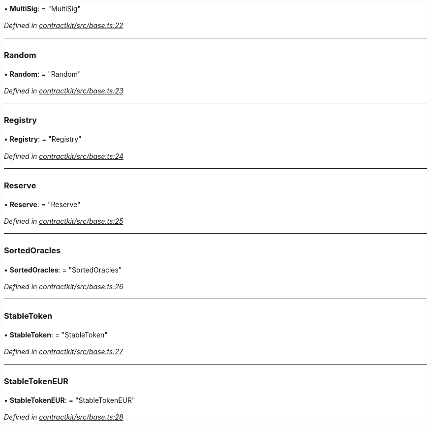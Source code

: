 • **MultiSig**: = "MultiSig"

*Defined in [contractkit/src/base.ts:22](https://github.com/celo-org/celo-monorepo/blob/master/packages/sdk/contractkit/src/base.ts#L22)*

___

###  Random

• **Random**: = "Random"

*Defined in [contractkit/src/base.ts:23](https://github.com/celo-org/celo-monorepo/blob/master/packages/sdk/contractkit/src/base.ts#L23)*

___

###  Registry

• **Registry**: = "Registry"

*Defined in [contractkit/src/base.ts:24](https://github.com/celo-org/celo-monorepo/blob/master/packages/sdk/contractkit/src/base.ts#L24)*

___

###  Reserve

• **Reserve**: = "Reserve"

*Defined in [contractkit/src/base.ts:25](https://github.com/celo-org/celo-monorepo/blob/master/packages/sdk/contractkit/src/base.ts#L25)*

___

###  SortedOracles

• **SortedOracles**: = "SortedOracles"

*Defined in [contractkit/src/base.ts:26](https://github.com/celo-org/celo-monorepo/blob/master/packages/sdk/contractkit/src/base.ts#L26)*

___

###  StableToken

• **StableToken**: = "StableToken"

*Defined in [contractkit/src/base.ts:27](https://github.com/celo-org/celo-monorepo/blob/master/packages/sdk/contractkit/src/base.ts#L27)*

___

###  StableTokenEUR

• **StableTokenEUR**: = "StableTokenEUR"

*Defined in [contractkit/src/base.ts:28](https://github.com/celo-org/celo-monorepo/blob/master/packages/sdk/contractkit/src/base.ts#L28)*
